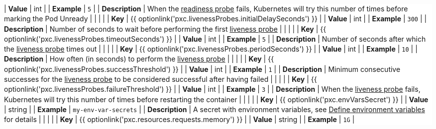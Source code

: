 | **Value**       | int |
| **Example**     | `5` |
| **Description** | When the [readiness probe](https://kubernetes.io/docs/tasks/configure-pod-container/configure-liveness-readiness-startup-probes/) fails, Kubernetes will try this number of times before marking the Pod Unready |
|                 | |
| **Key**         | {{ optionlink('pxc.livenessProbes.initialDelaySeconds') }} |
| **Value**       | int |
| **Example**     | `300` |
| **Description** | Number of seconds to wait before performing the first [liveness probe](https://kubernetes.io/docs/tasks/configure-pod-container/configure-liveness-readiness-startup-probes/) |
|                 | |
| **Key**         | {{ optionlink('pxc.livenessProbes.timeoutSeconds') }} |
| **Value**       | int |
| **Example**     | `5` |
| **Description** | Number of seconds after which the [liveness probe](https://kubernetes.io/docs/tasks/configure-pod-container/configure-liveness-readiness-startup-probes/) times out |
|                 | |
| **Key**         | {{ optionlink('pxc.livenessProbes.periodSeconds') }} |
| **Value**       | int |
| **Example**     | `10` |
| **Description** | How often (in seconds) to perform the [liveness probe](https://kubernetes.io/docs/tasks/configure-pod-container/configure-liveness-readiness-startup-probes/) |
|                 | |
| **Key**         | {{ optionlink('pxc.livenessProbes.successThreshold') }} |
| **Value**       | int |
| **Example**     | `1` |
| **Description** | Minimum consecutive successes for the [liveness probe](https://kubernetes.io/docs/tasks/configure-pod-container/configure-liveness-readiness-startup-probes/) to be considered successful after having failed |
|                 | |
| **Key**         | {{ optionlink('pxc.livenessProbes.failureThreshold') }} |
| **Value**       | int |
| **Example**     | `3` |
| **Description** | When the [liveness probe](https://kubernetes.io/docs/tasks/configure-pod-container/configure-liveness-readiness-startup-probes/) fails, Kubernetes will try this number of times before restarting the container |
|                 | |
| **Key**         | {{ optionlink('pxc.envVarsSecret') }} |
| **Value**       | string |
| **Example**     | `my-env-var-secrets` |
| **Description** | A secret with environment variables, see [Define environment variables](containers-conf.md#faq-env) for details |
|                 | |
| **Key**         | {{ optionlink('pxc.resources.requests.memory') }} |
| **Value**       | string |
| **Example**     | `1G` |
